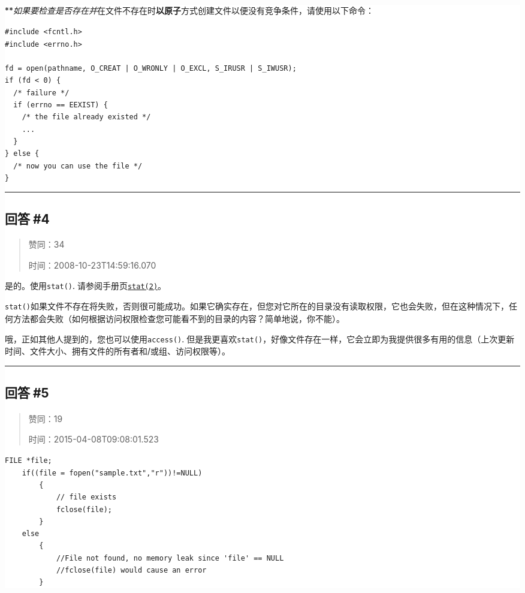  ****如果要检查是否存在*并*在文件不存在时**以原子**方式创建文件以便没有竞争条件，请使用以下命令：

```
#include <fcntl.h>
#include <errno.h>

fd = open(pathname, O_CREAT | O_WRONLY | O_EXCL, S_IRUSR | S_IWUSR);
if (fd < 0) {
  /* failure */
  if (errno == EEXIST) {
    /* the file already existed */
    ...
  }
} else {
  /* now you can use the file */
} 
```

* * *

## 回答 #4

> 赞同：34
> 
> 时间：2008-10-23T14:59:16.070

是的。使用`stat()`. 请参阅手册页[`stat(2)`](http://linux.die.net/man/2/stat)。

`stat()`如果文件不存在将失败，否则很可能成功。如果它确实存在，但您对它所在的目录没有读取权限，它也会失败，但在这种情况下，任何方法都会失败（如何根据访问权限检查您可能看不到的目录的内容？简单地说，你不能）。

哦，正如其他人提到的，您也可以使用`access()`. 但是我更喜欢`stat()`，好像文件存在一样，它会立即为我提供很多有用的信息（上次更新时间、文件大小、拥有文件的所有者和/或组、访问权限等）。

* * *

## 回答 #5

> 赞同：19
> 
> 时间：2015-04-08T09:08:01.523

```
FILE *file;
    if((file = fopen("sample.txt","r"))!=NULL)
        {
            // file exists
            fclose(file);
        }
    else
        {
            //File not found, no memory leak since 'file' == NULL
            //fclose(file) would cause an error
        } 
```

